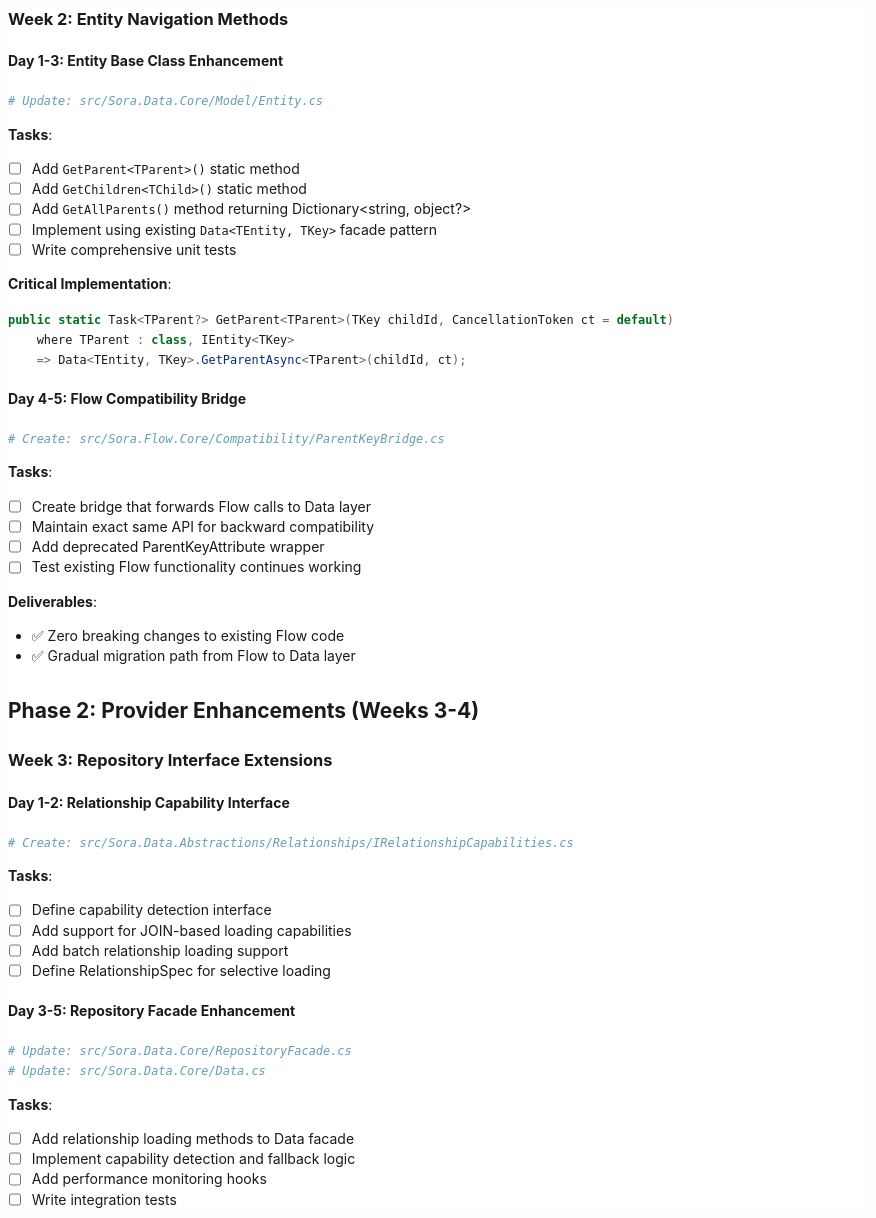### Week 2: Entity Navigation Methods

#### Day 1-3: Entity Base Class Enhancement
```bash
# Update: src/Sora.Data.Core/Model/Entity.cs
```
**Tasks**:
- [ ] Add `GetParent<TParent>()` static method
- [ ] Add `GetChildren<TChild>()` static method
- [ ] Add `GetAllParents()` method returning Dictionary<string, object?>
- [ ] Implement using existing `Data<TEntity, TKey>` facade pattern
- [ ] Write comprehensive unit tests

**Critical Implementation**:
```csharp
public static Task<TParent?> GetParent<TParent>(TKey childId, CancellationToken ct = default)
    where TParent : class, IEntity<TKey>
    => Data<TEntity, TKey>.GetParentAsync<TParent>(childId, ct);
```

#### Day 4-5: Flow Compatibility Bridge
```bash
# Create: src/Sora.Flow.Core/Compatibility/ParentKeyBridge.cs
```
**Tasks**:
- [ ] Create bridge that forwards Flow calls to Data layer
- [ ] Maintain exact same API for backward compatibility
- [ ] Add deprecated ParentKeyAttribute wrapper
- [ ] Test existing Flow functionality continues working

**Deliverables**:
- ✅ Zero breaking changes to existing Flow code
- ✅ Gradual migration path from Flow to Data layer

## Phase 2: Provider Enhancements (Weeks 3-4)

### Week 3: Repository Interface Extensions

#### Day 1-2: Relationship Capability Interface
```bash
# Create: src/Sora.Data.Abstractions/Relationships/IRelationshipCapabilities.cs
```
**Tasks**:
- [ ] Define capability detection interface
- [ ] Add support for JOIN-based loading capabilities
- [ ] Add batch relationship loading support
- [ ] Define RelationshipSpec for selective loading

#### Day 3-5: Repository Facade Enhancement
```bash
# Update: src/Sora.Data.Core/RepositoryFacade.cs
# Update: src/Sora.Data.Core/Data.cs
```
**Tasks**:
- [ ] Add relationship loading methods to Data facade
- [ ] Implement capability detection and fallback logic
- [ ] Add performance monitoring hooks
- [ ] Write integration tests
